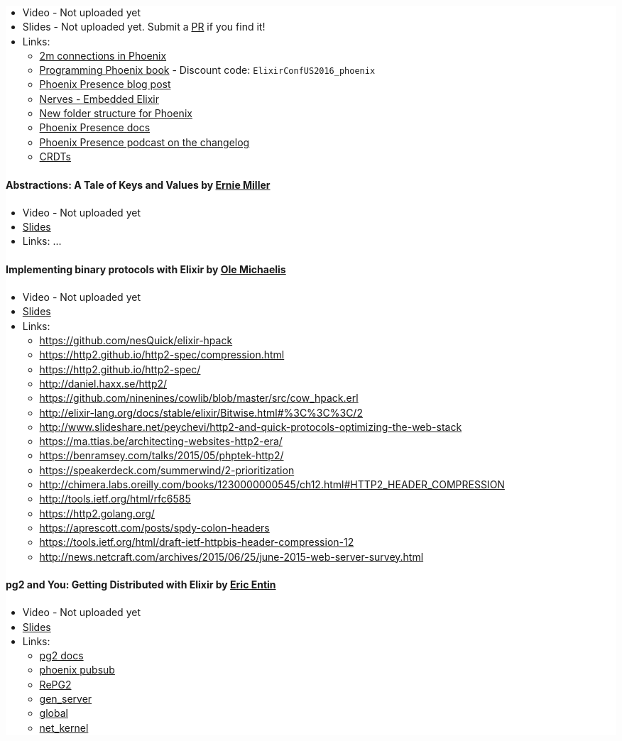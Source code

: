 - Video - Not uploaded yet
- Slides - Not uploaded yet. Submit a [PR](https://github.com/poteto/elixirconf-2016/pulls) if you find it!
- Links:
    + [2m connections in Phoenix](http://www.phoenixframework.org/blog/the-road-to-2-million-websocket-connections)
    + [Programming Phoenix book](http://bit.ly/phoenix_book) - Discount code: `ElixirConfUS2016_phoenix`
    + [Phoenix Presence blog post](https://dockyard.com/blog/2016/03/25/what-makes-phoenix-presence-special-sneak-peek)
    + [Nerves - Embedded Elixir](http://nerves-project.org/)
    + [New folder structure for Phoenix](https://twitter.com/antondom/status/771341202071384064)
    + [Phoenix Presence docs](https://hexdocs.pm/phoenix/Phoenix.Presence.html)
    + [Phoenix Presence podcast on the changelog](https://changelog.com/208/)
    + [CRDTs](https://en.wikipedia.org/wiki/Conflict-free_replicated_data_type)

#### Abstractions: A Tale of Keys and Values by [Ernie Miller](https://github.com/erniemiller)

- Video - Not uploaded yet
- [Slides](https://speakerdeck.com/erniemiller/abstractions-a-tale-of-keys-and-values)
- Links: ...

#### Implementing binary protocols with Elixir by [Ole Michaelis](https://twitter.com/CodeStars)

- Video - Not uploaded yet
- [Slides](https://slidr.io/nesQuick/implementing-binary-protocols-with-elixir)
- Links:
    + https://github.com/nesQuick/elixir-hpack
    + https://http2.github.io/http2-spec/compression.html
    + https://http2.github.io/http2-spec/
    + http://daniel.haxx.se/http2/
    + https://github.com/ninenines/cowlib/blob/master/src/cow_hpack.erl
    + http://elixir-lang.org/docs/stable/elixir/Bitwise.html#%3C%3C%3C/2
    + http://www.slideshare.net/peychevi/http2-and-quick-protocols-optimizing-the-web-stack
    + https://ma.ttias.be/architecting-websites-http2-era/
    + https://benramsey.com/talks/2015/05/phptek-http2/
    + https://speakerdeck.com/summerwind/2-prioritization
    + http://chimera.labs.oreilly.com/books/1230000000545/ch12.html#HTTP2_HEADER_COMPRESSION
    + http://tools.ietf.org/html/rfc6585
    + https://http2.golang.org/
    + https://aprescott.com/posts/spdy-colon-headers
    + https://tools.ietf.org/html/draft-ietf-httpbis-header-compression-12
    + http://news.netcraft.com/archives/2015/06/25/june-2015-web-server-survey.html

#### pg2 and You: Getting Distributed with Elixir by [Eric Entin](https://twitter.com/antipax)

- Video - Not uploaded yet
- [Slides](https://speakerdeck.com/antipax/pg2-and-you-getting-distributed-with-elixir)
- Links:
    + [pg2 docs](http://erlang.org/doc/man/pg2.html)
    + [phoenix pubsub](https://github.com/phoenixframework/phoenix_pubsub)
    + [RePG2](https://github.com/antipax/repg2)
    + [gen_server](http://erlang.org/doc/man/gen_server.html)
    + [global](http://erlang.org/doc/man/global.html)
    + [net_kernel](http://erlang.org/doc/man/net_kernel.html)
